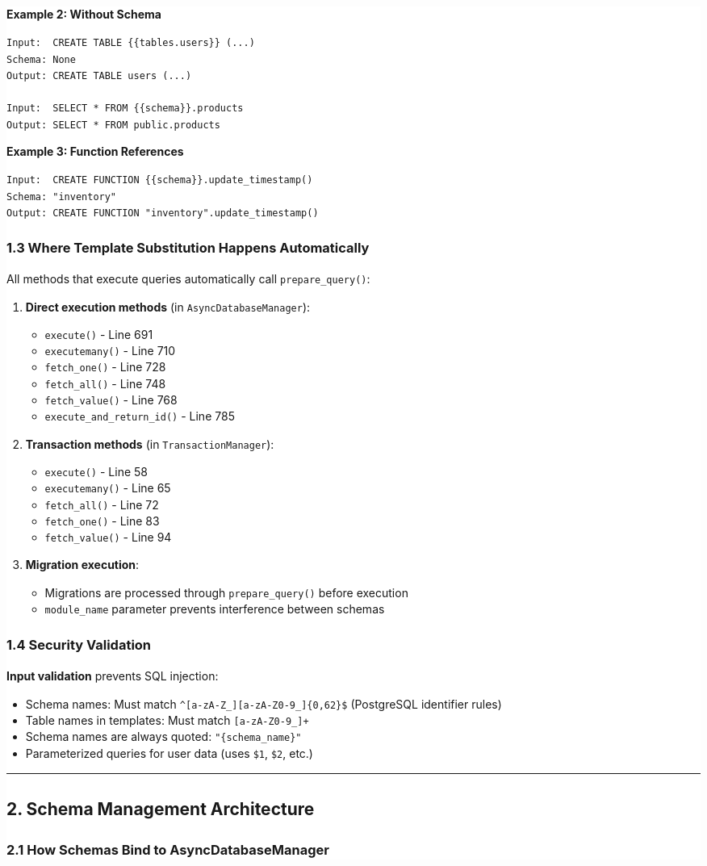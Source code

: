 **Example 2: Without Schema**
```
Input:  CREATE TABLE {{tables.users}} (...)
Schema: None
Output: CREATE TABLE users (...)

Input:  SELECT * FROM {{schema}}.products
Output: SELECT * FROM public.products
```

**Example 3: Function References**
```
Input:  CREATE FUNCTION {{schema}}.update_timestamp()
Schema: "inventory"
Output: CREATE FUNCTION "inventory".update_timestamp()
```

### 1.3 Where Template Substitution Happens Automatically

All methods that execute queries automatically call `prepare_query()`:

1. **Direct execution methods** (in `AsyncDatabaseManager`):
   - `execute()` - Line 691
   - `executemany()` - Line 710
   - `fetch_one()` - Line 728
   - `fetch_all()` - Line 748
   - `fetch_value()` - Line 768
   - `execute_and_return_id()` - Line 785

2. **Transaction methods** (in `TransactionManager`):
   - `execute()` - Line 58
   - `executemany()` - Line 65
   - `fetch_all()` - Line 72
   - `fetch_one()` - Line 83
   - `fetch_value()` - Line 94

3. **Migration execution**:
   - Migrations are processed through `prepare_query()` before execution
   - `module_name` parameter prevents interference between schemas

### 1.4 Security Validation

**Input validation** prevents SQL injection:
- Schema names: Must match `^[a-zA-Z_][a-zA-Z0-9_]{0,62}$` (PostgreSQL identifier rules)
- Table names in templates: Must match `[a-zA-Z0-9_]+`
- Schema names are always quoted: `"{schema_name}"`
- Parameterized queries for user data (uses `$1`, `$2`, etc.)

---

## 2. Schema Management Architecture

### 2.1 How Schemas Bind to AsyncDatabaseManager
